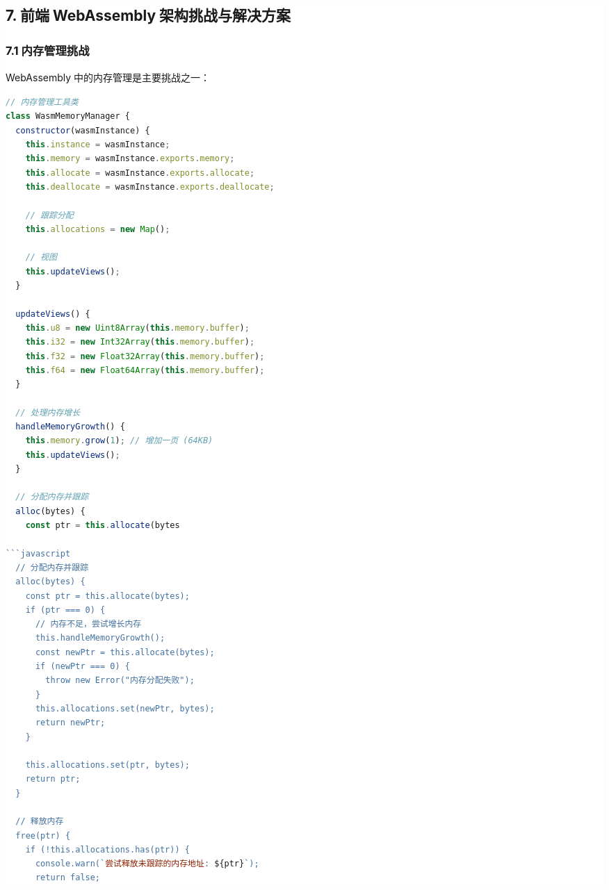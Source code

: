## 7. 前端 WebAssembly 架构挑战与解决方案

### 7.1 内存管理挑战

WebAssembly 中的内存管理是主要挑战之一：

```javascript
// 内存管理工具类
class WasmMemoryManager {
  constructor(wasmInstance) {
    this.instance = wasmInstance;
    this.memory = wasmInstance.exports.memory;
    this.allocate = wasmInstance.exports.allocate;
    this.deallocate = wasmInstance.exports.deallocate;
    
    // 跟踪分配
    this.allocations = new Map();
    
    // 视图
    this.updateViews();
  }
  
  updateViews() {
    this.u8 = new Uint8Array(this.memory.buffer);
    this.i32 = new Int32Array(this.memory.buffer);
    this.f32 = new Float32Array(this.memory.buffer);
    this.f64 = new Float64Array(this.memory.buffer);
  }
  
  // 处理内存增长
  handleMemoryGrowth() {
    this.memory.grow(1); // 增加一页 (64KB)
    this.updateViews();
  }
  
  // 分配内存并跟踪
  alloc(bytes) {
    const ptr = this.allocate(bytes

```javascript
  // 分配内存并跟踪
  alloc(bytes) {
    const ptr = this.allocate(bytes);
    if (ptr === 0) {
      // 内存不足，尝试增长内存
      this.handleMemoryGrowth();
      const newPtr = this.allocate(bytes);
      if (newPtr === 0) {
        throw new Error("内存分配失败");
      }
      this.allocations.set(newPtr, bytes);
      return newPtr;
    }
  
    this.allocations.set(ptr, bytes);
    return ptr;
  }
  
  // 释放内存
  free(ptr) {
    if (!this.allocations.has(ptr)) {
      console.warn(`尝试释放未跟踪的内存地址: ${ptr}`);
      return false;
```